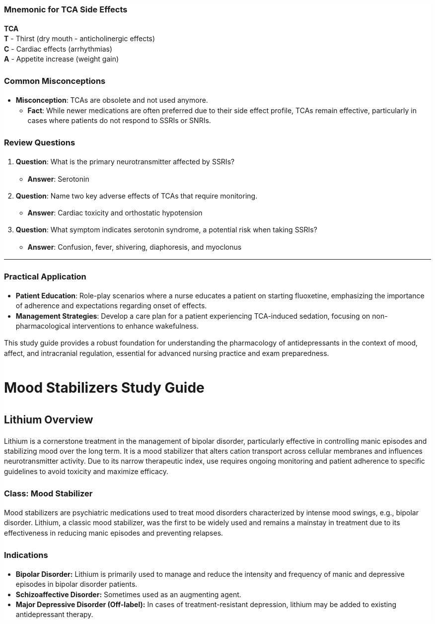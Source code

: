 ### Mnemonic for TCA Side Effects
**TCA**  
**T** - Thirst (dry mouth - anticholinergic effects)  
**C** - Cardiac effects (arrhythmias)  
**A** - Appetite increase (weight gain)

### Common Misconceptions
- **Misconception**: TCAs are obsolete and not used anymore.
  - **Fact**: While newer medications are often preferred due to their side effect profile, TCAs remain effective, particularly in cases where patients do not respond to SSRIs or SNRIs.

### Review Questions

1. **Question**: What is the primary neurotransmitter affected by SSRIs?
   - **Answer**: Serotonin

2. **Question**: Name two key adverse effects of TCAs that require monitoring.
   - **Answer**: Cardiac toxicity and orthostatic hypotension

3. **Question**: What symptom indicates serotonin syndrome, a potential risk when taking SSRIs?
   - **Answer**: Confusion, fever, shivering, diaphoresis, and myoclonus

---

### Practical Application
- **Patient Education**: Role-play scenarios where a nurse educates a patient on starting fluoxetine, emphasizing the importance of adherence and expectations regarding onset of effects.
- **Management Strategies**: Develop a care plan for a patient experiencing TCA-induced sedation, focusing on non-pharmacological interventions to enhance wakefulness.

This study guide provides a robust foundation for understanding the pharmacology of antidepressants in the context of mood, affect, and intracranial regulation, essential for advanced nursing practice and exam preparedness.

# Mood Stabilizers Study Guide

## Lithium Overview
Lithium is a cornerstone treatment in the management of bipolar disorder, particularly effective in controlling manic episodes and stabilizing mood over the long term. It is a mood stabilizer that alters cation transport across cellular membranes and influences neurotransmitter activity. Due to its narrow therapeutic index, use requires ongoing monitoring and patient adherence to specific guidelines to avoid toxicity and maximize efficacy.

### Class: Mood Stabilizer
Mood stabilizers are psychiatric medications used to treat mood disorders characterized by intense mood swings, e.g., bipolar disorder. Lithium, a classic mood stabilizer, was the first to be widely used and remains a mainstay in treatment due to its effectiveness in reducing manic episodes and preventing relapses.

### Indications
- **Bipolar Disorder:** Lithium is primarily used to manage and reduce the intensity and frequency of manic and depressive episodes in bipolar disorder patients.
- **Schizoaffective Disorder:** Sometimes used as an augmenting agent.
- **Major Depressive Disorder (Off-label):** In cases of treatment-resistant depression, lithium may be added to existing antidepressant therapy.
